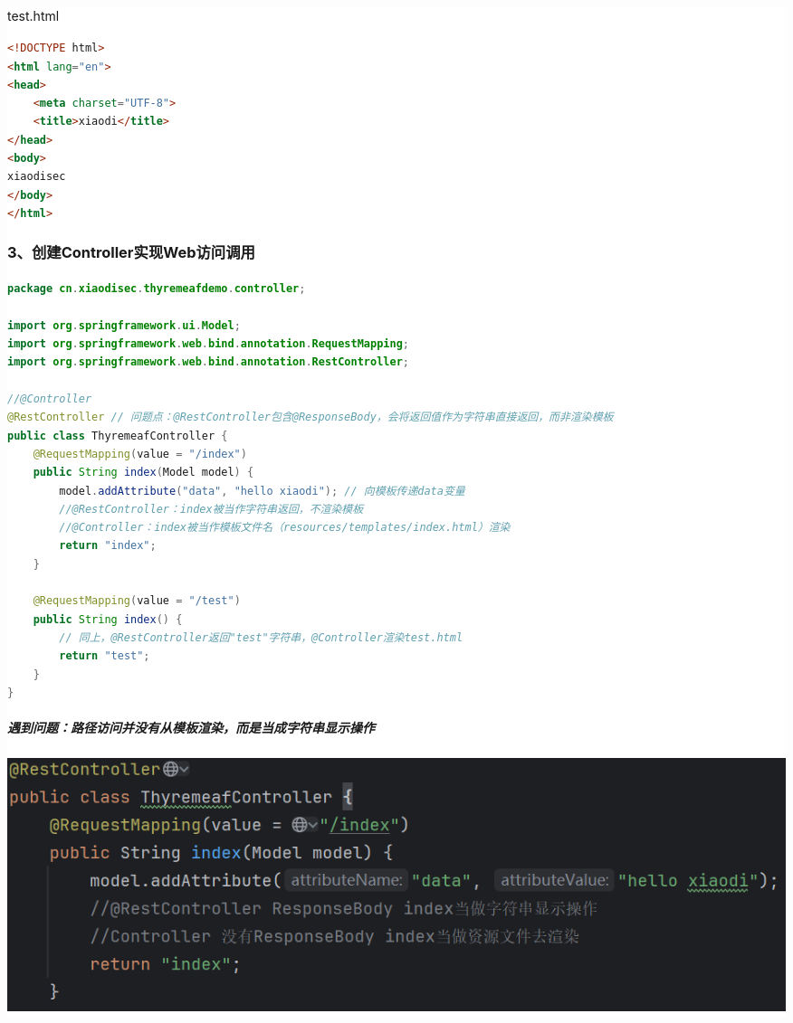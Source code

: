 test.html
```html
<!DOCTYPE html>
<html lang="en">
<head>
    <meta charset="UTF-8">
    <title>xiaodi</title>
</head>
<body>
xiaodisec
</body>
</html>
```

### 3、创建Controller实现Web访问调用

```java
package cn.xiaodisec.thyremeafdemo.controller;

import org.springframework.ui.Model;
import org.springframework.web.bind.annotation.RequestMapping;
import org.springframework.web.bind.annotation.RestController;

//@Controller
@RestController // 问题点：@RestController包含@ResponseBody，会将返回值作为字符串直接返回，而非渲染模板
public class ThyremeafController {
    @RequestMapping(value = "/index")
    public String index(Model model) {
        model.addAttribute("data", "hello xiaodi"); // 向模板传递data变量
        //@RestController：index被当作字符串返回，不渲染模板
        //@Controller：index被当作模板文件名（resources/templates/index.html）渲染
        return "index";
    }

    @RequestMapping(value = "/test")
    public String index() {
        // 同上，@RestController返回"test"字符串，@Controller渲染test.html
        return "test";
    }
}
```

##### 遇到问题：路径访问并没有从模板渲染，而是当成字符串显示操作

![image-20250814151833097](038安全开发.assets/image-20250814151833097.png)

